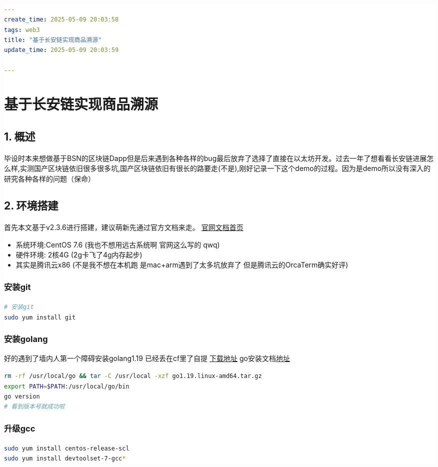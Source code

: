 ```yaml
---
create_time: 2025-05-09 20:03:58
tags: web3
title: "基于长安链实现商品溯源"
update_time: 2025-05-09 20:03:59

---
```



# 基于长安链实现商品溯源

## 1. 概述

毕设时本来想做基于BSN的区块链Dapp但是后来遇到各种各样的bug最后放弃了选择了直接在以太坊开发。过去一年了想看看长安链进展怎么样,实测国产区块链依旧很多很多坑,国产区块链依旧有很长的路要走(不是),刚好记录一下这个demo的过程。因为是demo所以没有深入的研究各种各样的问题（保命）

## 2. 环境搭建

首先本文基于v2.3.6进行搭建，建议萌新先通过官方文档来走。
[官网文档首页](https://docs.chainmaker.org.cn/v2.3.6/html/index.html)

- 系统环境:CentOS 7.6 (我也不想用远古系统啊 官网这么写的 qwq)
- 硬件环境: 2核4G (2g卡飞了4g内存起步)
- 其实是腾讯云x86 (不是我不想在本机跑 是mac+arm遇到了太多坑放弃了 但是腾讯云的OrcaTerm确实好评)

### 安装git

```bash
# 安装git
sudo yum install git
```

### 安装golang

好的遇到了墙内人第一个障碍安装golang1.19
已经丢在cf里了自提 [下载地址](https://download.blog.lvtomatoj.com/go1.19.linux-amd64.tar.gz)
go安装文档[地址](https://go.dev/doc/install)

```bash
rm -rf /usr/local/go && tar -C /usr/local -xzf go1.19.linux-amd64.tar.gz
export PATH=$PATH:/usr/local/go/bin
go version
# 看到版本号就成功啦
```

### 升级gcc

```bash
sudo yum install centos-release-scl
sudo yum install devtoolset-7-gcc*
```
